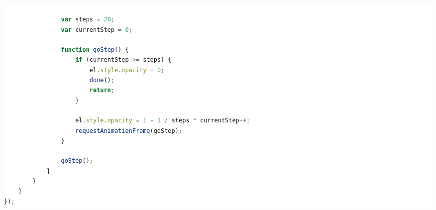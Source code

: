 ```javascript

                var steps = 20;
                var currentStep = 0;

                function goStep() {
                    if (currentStep >= steps) {
                        el.style.opacity = 0;
                        done();
                        return;
                    }

                    el.style.opacity = 1 - 1 / steps * currentStep++;
                    requestAnimationFrame(goStep);
                }

                goStep();
            }
        }
    }
});
```

